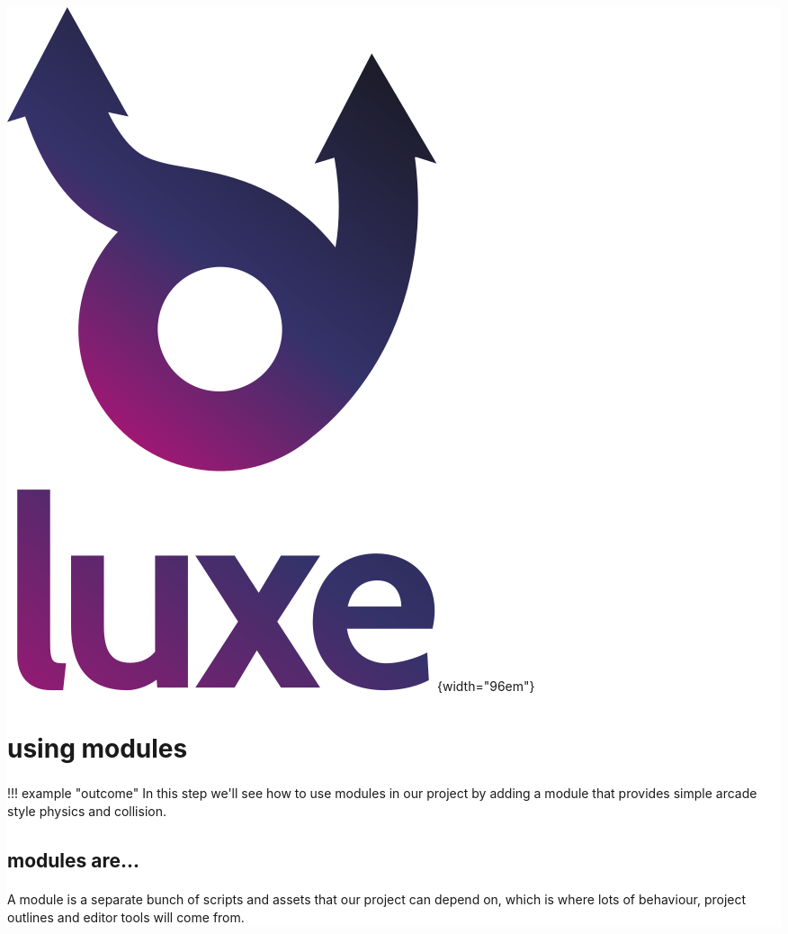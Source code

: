![](../images/luxe-dark.svg){width="96em"}

# using modules

!!! example "outcome"
    In this step we'll see how to use modules in our project by 
    adding a module that provides simple arcade style physics and collision.

## modules are...

A module is a separate bunch of scripts and assets that our project can depend on, 
which is where lots of behaviour, project outlines and editor tools will come from.
